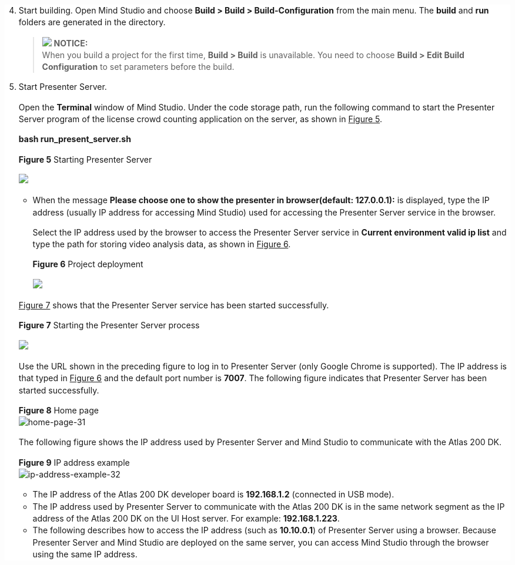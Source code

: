 4.  Start building. Open Mind Studio and choose  **Build \> Build \> Build-Configuration**  from the main menu. The  **build**  and  **run**  folders are generated in the directory.

    >![](public_sys-resources/icon-notice.gif) **NOTICE:**   
    >When you build a project for the first time,  **Build \> Build**  is unavailable. You need to choose  **Build \> Edit Build Configuration**  to set parameters before the build.  

5.  <a name="li499911453439"></a>Start Presenter Server.

    Open the  **Terminal**  window of Mind Studio. Under the code storage path, run the following command to start the Presenter Server program of the license crowd counting application on the server, as shown in  [Figure 5](#fig102142024389).

    **bash run\_present\_server.sh**

    **Figure  5**  Starting Presenter Server<a name="fig102142024389"></a>  
    

    ![](figures/en-us_image_0219072221.png)

    -   When the message  **Please choose one to show the presenter in browser\(default: 127.0.0.1\):**  is displayed, type the IP address \(usually IP address for accessing Mind Studio\) used for accessing the Presenter Server service in the browser.

        Select the IP address used by the browser to access the Presenter Server service in  **Current environment valid ip list**  and type the path for storing video analysis data, as shown in  [Figure 6](#fig73590910118).

        **Figure  6**  Project deployment<a name="fig73590910118"></a>  
        

        ![](figures/en-us_image_0219072532.png)

    [Figure 7](#fig19953175965417)  shows that the Presenter Server service has been started successfully.

    **Figure  7**  Starting the Presenter Server process<a name="fig19953175965417"></a>  
    

    ![](figures/en-us_image_0219072725.png)

    Use the URL shown in the preceding figure to log in to Presenter Server \(only Google Chrome is supported\). The IP address is that typed in  [Figure 6](#fig73590910118)  and the default port number is  **7007**. The following figure indicates that Presenter Server has been started successfully.

    **Figure  8**  Home page<a name="fig129539592546"></a>  
    ![](figures/home-page-31.png "home-page-31")

    The following figure shows the IP address used by Presenter Server and  Mind Studio  to communicate with the Atlas 200 DK.

    **Figure  9**  IP address example<a name="fig195318596543"></a>  
    ![](figures/ip-address-example-32.png "ip-address-example-32")

    -   The IP address of the Atlas 200 DK developer board is  **192.168.1.2**  \(connected in USB mode\).
    -   The IP address used by Presenter Server to communicate with the Atlas 200 DK is in the same network segment as the IP address of the Atlas 200 DK on the UI Host server. For example:  **192.168.1.223**.
    -   The following describes how to access the IP address \(such as  **10.10.0.1**\) of Presenter Server using a browser. Because Presenter Server and  Mind Studio  are deployed on the same server, you can access  Mind Studio  through the browser using the same IP address.
